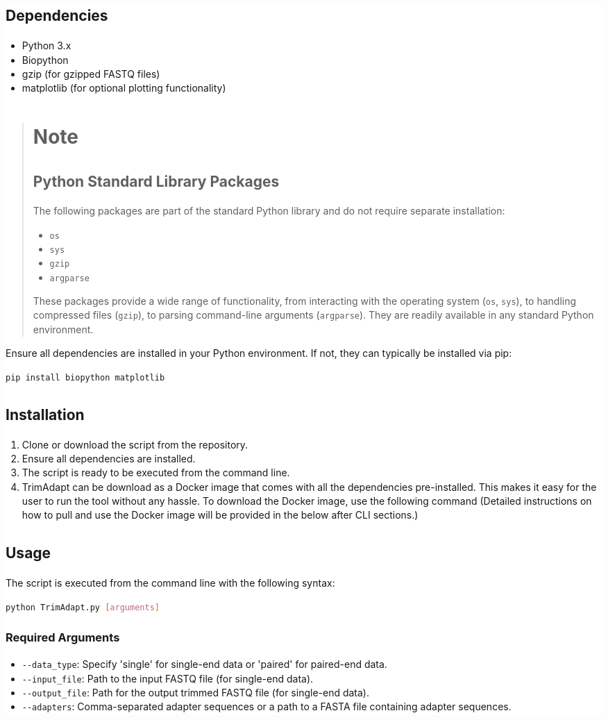 ## Dependencies
- Python 3.x
- Biopython
- gzip (for gzipped FASTQ files)
- matplotlib (for optional plotting functionality)

> # Note
>
> ## Python Standard Library Packages
>
> The following packages are part of the standard Python library and do not require separate installation:
>
> - `os`
> - `sys`
> - `gzip`
> - `argparse`
>
> These packages provide a wide range of functionality, from interacting with the operating system (`os`, `sys`), to handling compressed files (`gzip`), to parsing command-line arguments (`argparse`). They are readily available in any standard Python environment.

Ensure all dependencies are installed in your Python environment. If not, they can typically be installed via pip:

```bash
pip install biopython matplotlib
```

## Installation
1. Clone or download the script from the repository.
2. Ensure all dependencies are installed.
3. The script is ready to be executed from the command line.
4. TrimAdapt can be download  as a Docker image that comes with all the dependencies pre-installed. This makes it easy for the user to run the tool without any hassle. To download the Docker image, use the following command (Detailed instructions on how to pull and use the Docker image will be provided in the below after CLI sections.)

## Usage
The script is executed from the command line with the following syntax:

```bash
python TrimAdapt.py [arguments]
```

### Required Arguments
- `--data_type`: Specify 'single' for single-end data or 'paired' for paired-end data.
- `--input_file`: Path to the input FASTQ file (for single-end data).
- `--output_file`: Path for the output trimmed FASTQ file (for single-end data).
- `--adapters`: Comma-separated adapter sequences or a path to a FASTA file containing adapter sequences.
